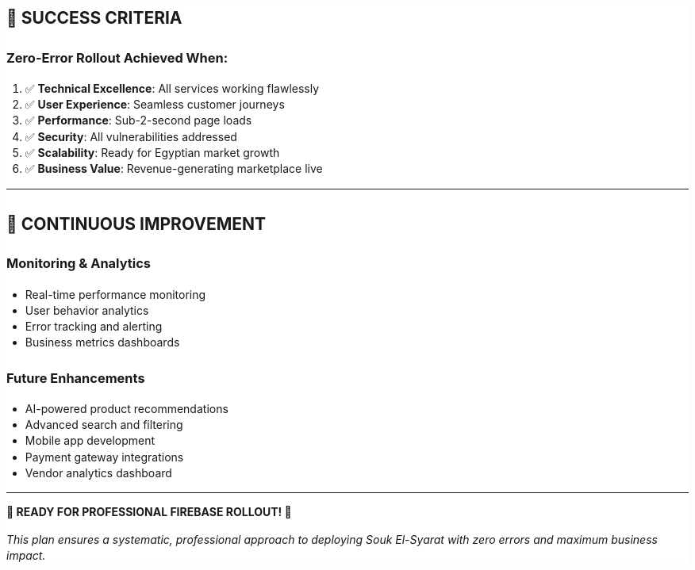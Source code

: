 ## 🎉 **SUCCESS CRITERIA**

### **Zero-Error Rollout Achieved When:**
1. ✅ **Technical Excellence**: All services working flawlessly
2. ✅ **User Experience**: Seamless customer journeys
3. ✅ **Performance**: Sub-2-second page loads
4. ✅ **Security**: All vulnerabilities addressed
5. ✅ **Scalability**: Ready for Egyptian market growth
6. ✅ **Business Value**: Revenue-generating marketplace live

---

## 🔄 **CONTINUOUS IMPROVEMENT**

### **Monitoring & Analytics**
- Real-time performance monitoring
- User behavior analytics
- Error tracking and alerting
- Business metrics dashboards

### **Future Enhancements**
- AI-powered product recommendations
- Advanced search and filtering
- Mobile app development
- Payment gateway integrations
- Vendor analytics dashboard

---

**🚀 READY FOR PROFESSIONAL FIREBASE ROLLOUT! 🚀**

*This plan ensures a systematic, professional approach to deploying Souk El-Syarat with zero errors and maximum business impact.*